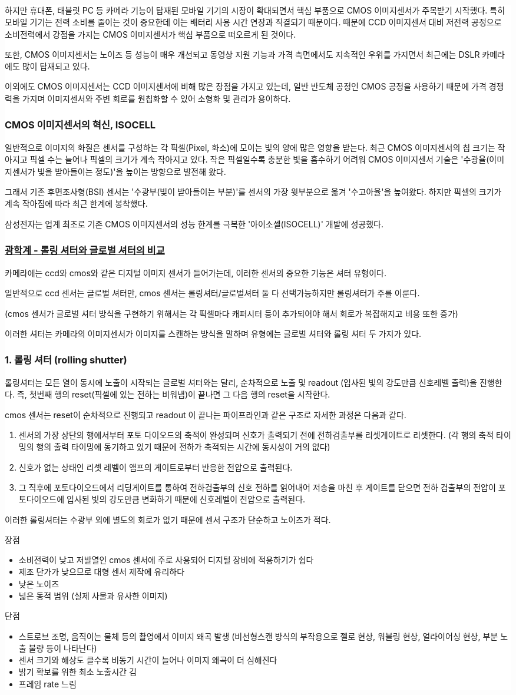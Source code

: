 하지만 휴대폰, 태블릿 PC 등 카메라 기능이 탑재된 모바일 기기의 시장이 확대되면서 핵심 부품으로 CMOS 이미지센서가 주목받기 시작했다. 특히 모바일 기기는 전력 소비를 줄이는 것이 중요한데 이는 배터리 사용 시간 연장과 직결되기 때문이다. 때문에 CCD 이미지센서 대비 저전력 공정으로 소비전력에서 강점을 가지는 CMOS 이미지센서가 핵심 부품으로 떠오르게 된 것이다.

또한, CMOS 이미지센서는 노이즈 등 성능이 매우 개선되고 동영상 지원 기능과 가격 측면에서도 지속적인 우위를 가지면서 최근에는 DSLR 카메라에도 많이 탑재되고 있다.

이외에도 CMOS 이미지센서는 CCD 이미지센서에 비해 많은 장점을 가지고 있는데, 일반 반도체 공정인 CMOS 공정을 사용하기 때문에 가격 경쟁력을 가지며 이미지센서와 주변 회로를 원칩화할 수 있어 소형화 및 관리가 용이하다.

### CMOS 이미지센서의 혁신, ISOCELL

일반적으로 이미지의 화질은 센서를 구성하는 각 픽셀(Pixel, 화소)에 모이는 빛의 양에 많은 영향을 받는다. 최근 CMOS 이미지센서의 칩 크기는 작아지고 픽셀 수는 늘어나 픽셀의 크기가 계속 작아지고 있다. 작은 픽셀일수록 충분한 빛을 흡수하기 어려워 CMOS 이미지센서 기술은 '수광율(이미지센서가 빛을 받아들이는 정도)'을 높이는 방향으로 발전해 왔다.

그래서 기존 후면조사형(BSI) 센서는 '수광부(빛이 받아들이는 부분)'를 센서의 가장 윗부분으로 옮겨 '수고아율'을 높여왔다. 하지만 픽셀의 크기가 계속 작아짐에 따라 최근 한계에 봉착했다.

삼성전자는 업계 최초로 기존 CMOS 이미지센서의 성능 한계를 극복한 '아이소셀(ISOCELL)' 개발에 성공했다.

### [광학계 - 롤링 셔터와 글로벌 셔터의 비교](https://codingsuru0525.tistory.com/32)

카메라에는 ccd와 cmos와 같은 디지털 이미지 센서가 들어가는데, 이러한 센서의 중요한 기능은 셔터 유형이다.

일반적으로 ccd 센서는 글로벌 셔터만, cmos 센서는 롤링셔터/글로벌셔터 둘 다 선택가능하지만 롤링셔터가 주를 이룬다.

(cmos 센서가 글로벌 셔터 방식을 구현하기 위해서는 각 픽셀마다 캐퍼시터 등이 추가되어야 해서 회로가 복잡해지고 비용 또한 증가)

이러한 셔터는 카메라의 이미지센서가 이미지를 스캔하는 방식을 말하며 유형에는 글로벌 셔터와 롤링 셔터 두 가지가 있다.

### 1. 롤링 셔터 (rolling shutter)

롤링셔터는 모든 열이 동시에 노출이 시작되는 글로벌 셔터와는 달리, 순차적으로 노출 및 readout (입사된 빛의 강도만큼 신호레벨 출력)을 진행한다.
즉, 첫번째 행의 reset(픽셀에 있는 전하는 비워냄)이 끝나면 그 다음 행의 reset을 시작한다.

cmos 센서는 reset이 순차적으로 진행되고 readout 이 끝나는 파이프라인과 같은 구조로 자세한 과정은 다음과 같다.

1. 센서의 가장 상단의 행에서부터 포토 다이오드의 축적이 완성되며 신호가 출력되기 전에 전하검출부를 리셋게이트로 리셋한다.
   (각 행의 축적 타이밍의 행의 출력 타이밍에 동기하고 있기 때문에 전하가 축적되는 시간에 동시성이 거의 없다)

2. 신호가 없는 상태인 리셋 레벨이 앰프의 게이트로부터 반응한 전압으로 출력된다.

3. 그 직후에 포토다이오드에서 리딩게이트를 통하여 전하검출부의 신호 전하를 읽어내어 저송을 마친 후 게이트를 닫으면
   전하 검출부의 전압이 포토다이오드에 입사된 빛의 강도만큼 변화하기 때문에 신호레벨이 전압으로 출력된다.

이러한 롤링셔터는 수광부 외에 별도의 회로가 없기 때문에 센서 구조가 단순하고 노이즈가 적다.

장점

- 소비전력이 낮고 저발열인 cmos 센서에 주로 사용되어 디지털 장비에 적용하기가 쉽다
- 제조 단가가 낮으므로 대형 센서 제작에 유리하다
- 낮은 노이즈
- 넓은 동적 범위 (실제 사물과 유사한 이미지)

단점

- 스트로브 조명, 움직이는 물체 등의 촬영에서 이미지 왜곡 발생
  (비선형스캔 방식의 부작용으로 젤로 현상, 워블링 현상, 얼라이어싱 현상, 부분 노출 불량 등이 나타난다)
- 센서 크기와 해상도 클수록 비동기 시간이 늘어나 이미지 왜곡이 더 심해진다
- 밝기 확보를 위한 최소 노출시간 김
- 프레임 rate 느림
